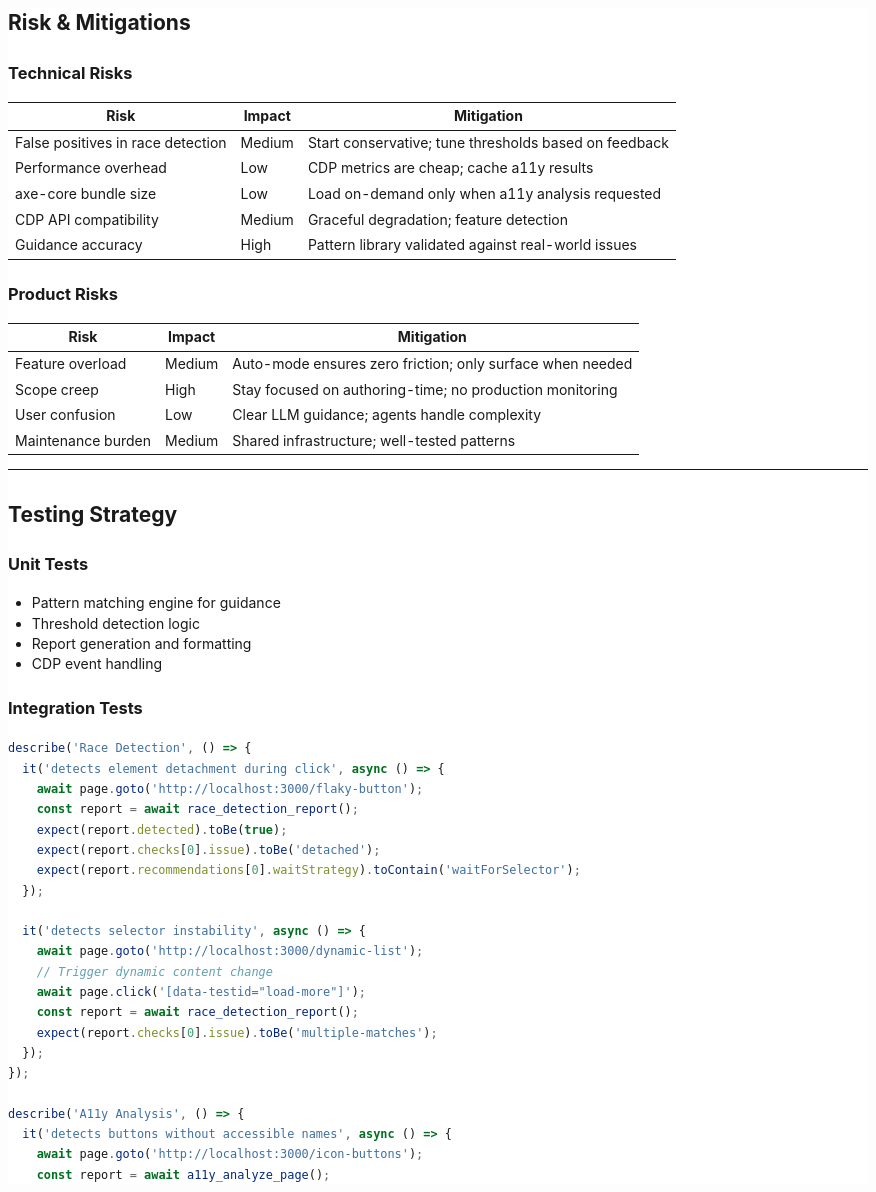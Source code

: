 
## Risk & Mitigations

### Technical Risks

| Risk | Impact | Mitigation |
|------|--------|------------|
| False positives in race detection | Medium | Start conservative; tune thresholds based on feedback |
| Performance overhead | Low | CDP metrics are cheap; cache a11y results |
| axe-core bundle size | Low | Load on-demand only when a11y analysis requested |
| CDP API compatibility | Medium | Graceful degradation; feature detection |
| Guidance accuracy | High | Pattern library validated against real-world issues |

### Product Risks

| Risk | Impact | Mitigation |
|------|--------|------------|
| Feature overload | Medium | Auto-mode ensures zero friction; only surface when needed |
| Scope creep | High | Stay focused on authoring-time; no production monitoring |
| User confusion | Low | Clear LLM guidance; agents handle complexity |
| Maintenance burden | Medium | Shared infrastructure; well-tested patterns |

---

## Testing Strategy

### Unit Tests
- Pattern matching engine for guidance
- Threshold detection logic
- Report generation and formatting
- CDP event handling

### Integration Tests
```javascript
describe('Race Detection', () => {
  it('detects element detachment during click', async () => {
    await page.goto('http://localhost:3000/flaky-button');
    const report = await race_detection_report();
    expect(report.detected).toBe(true);
    expect(report.checks[0].issue).toBe('detached');
    expect(report.recommendations[0].waitStrategy).toContain('waitForSelector');
  });
  
  it('detects selector instability', async () => {
    await page.goto('http://localhost:3000/dynamic-list');
    // Trigger dynamic content change
    await page.click('[data-testid="load-more"]');
    const report = await race_detection_report();
    expect(report.checks[0].issue).toBe('multiple-matches');
  });
});

describe('A11y Analysis', () => {
  it('detects buttons without accessible names', async () => {
    await page.goto('http://localhost:3000/icon-buttons');
    const report = await a11y_analyze_page();
```